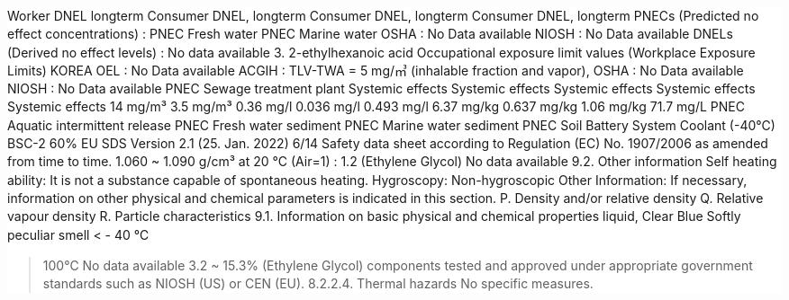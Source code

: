 Worker DNEL longterm
Consumer DNEL, longterm
Consumer DNEL, longterm
Consumer DNEL, longterm
PNECs (Predicted no effect concentrations) : 
PNEC Fresh water
PNEC Marine water
OSHA : No Data available
NIOSH :  No Data available
DNELs (Derived no effect levels) : 
No data available
3. 2-ethylhexanoic acid
Occupational exposure limit values (Workplace Exposure Limits)
KOREA OEL :  No Data available
ACGIH : TLV-TWA = 5 mg/㎥  (inhalable fraction and vapor),
OSHA : No Data available
NIOSH :  No Data available
PNEC Sewage treatment plant
Systemic effects
Systemic effects
Systemic effects
Systemic effects
Systemic effects
14 mg/m³
3.5 mg/m³
0.36 mg/l
0.036 mg/l
0.493 mg/l
6.37 mg/kg
0.637 mg/kg
1.06 mg/kg
71.7 mg/L
PNEC Aquatic intermittent release
PNEC Fresh water sediment
PNEC Marine water sediment
PNEC Soil
Battery System Coolant (-40℃) BSC-2 60%
EU SDS Version 2.1  (25. Jan.  2022)
6/14
Safety data sheet according to Regulation (EC) No. 1907/2006
as amended from time to time.
1.060 ~ 1.090 g/cm³ at 20 °C
(Air=1) : 1.2 (Ethylene Glycol)
No data available
9.2. Other information
Self heating ability: It is not a substance capable of spontaneous heating.
Hygroscopy: Non-hygroscopic
Other Information:
If necessary, information on other physical and chemical parameters is indicated in this section.
P. Density and/or relative density
Q. Relative vapour density
R. Particle characteristics
9.1. Information on basic physical and chemical properties
liquid,
Clear Blue
Softly peculiar smell
< - 40 ℃
> 100℃
No data available
3.2 ~ 15.3% (Ethylene Glycol)
components tested and approved under appropriate government standards such as NIOSH (US) or CEN (EU).
8.2.2.4. Thermal hazards
No specific measures.
